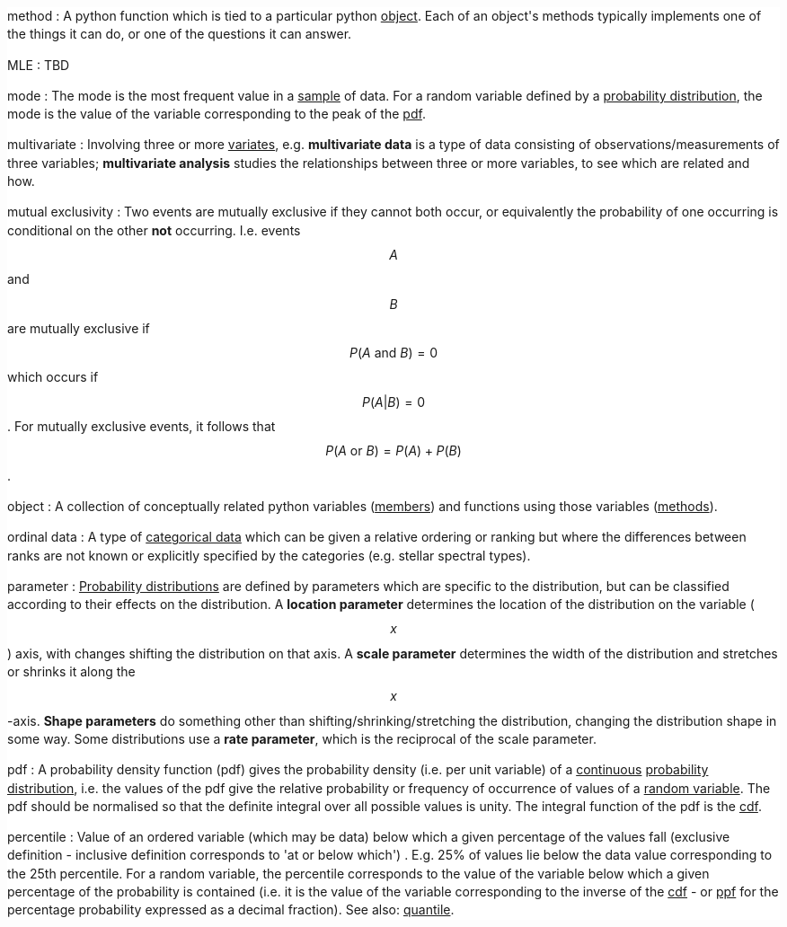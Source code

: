 method
:   A python function which is tied to a particular python [object](#object). Each of an object's methods typically implements one of the things it can do, or one of the questions it can answer.

MLE
: TBD

mode
:   The mode is the most frequent value in a [sample](#sample) of data. For a random variable defined by a [probability distribution](#probability-distribution), the mode is the value of the variable corresponding to the peak of the [pdf](#pdf).

multivariate 
:   Involving three or more [variates](#random-variate), e.g. __multivariate data__ is a type of data consisting of observations/measurements of three variables; __multivariate analysis__ studies the relationships between three or more variables, to see which are related and how.

mutual exclusivity
:   Two events are mutually exclusive if they cannot both occur, or equivalently the probability of one occurring is conditional on the other __not__ occurring. I.e. events $$A$$ and $$B$$ are mutually exclusive if $$P(A \mbox{ and } B)=0$$ which occurs if $$P(A\vert B)=0$$. For mutually exclusive events, it follows that $$P(A \mbox{ or } B)=P(A)+P(B)$$.

object
:   A collection of conceptually related python variables ([members](#member)) and functions using those variables ([methods](#method)).

ordinal data
:   A type of [categorical data](#categorical-data) which can be given a relative ordering or ranking but where the differences between ranks are not known or explicitly specified by the categories (e.g. stellar spectral types).

parameter
:   [Probability distributions](#probability-distribution) are defined by parameters which are specific to the distribution, but can be classified according to their effects on the distribution. A __location parameter__ determines the location of the distribution on the variable ($$x$$) axis, with changes shifting the distribution on that axis. A __scale parameter__ determines the width of the distribution and stretches or shrinks it along the $$x$$-axis. __Shape parameters__ do something other than shifting/shrinking/stretching the distribution, changing the distribution shape in some way. Some distributions use a __rate parameter__, which is the reciprocal of the scale parameter.

pdf
:   A probability density function (pdf) gives the probability density (i.e. per unit variable) of a [continuous](#continuous) [probability distribution](#probability-distribution), i.e. the values of the pdf give the relative probability or frequency of occurrence of values of a [random variable](#random-variable). The pdf should be normalised so that the definite integral over all possible values is unity. The integral function of the pdf is the [cdf](#cdf).

percentile
:   Value of an ordered variable (which may be data) below which a given percentage of the values fall (exclusive definition - inclusive definition corresponds to 'at or below which') . E.g. 25% of values lie below the data value corresponding to the 25th percentile. For a random variable, the percentile corresponds to the value of the variable below which a given percentage of the probability is contained (i.e. it is the value of the variable corresponding to the inverse of the [cdf](#cdf) - or [ppf](#ppf) for the percentage probability expressed as a decimal fraction).
See also: [quantile](#quantile).
